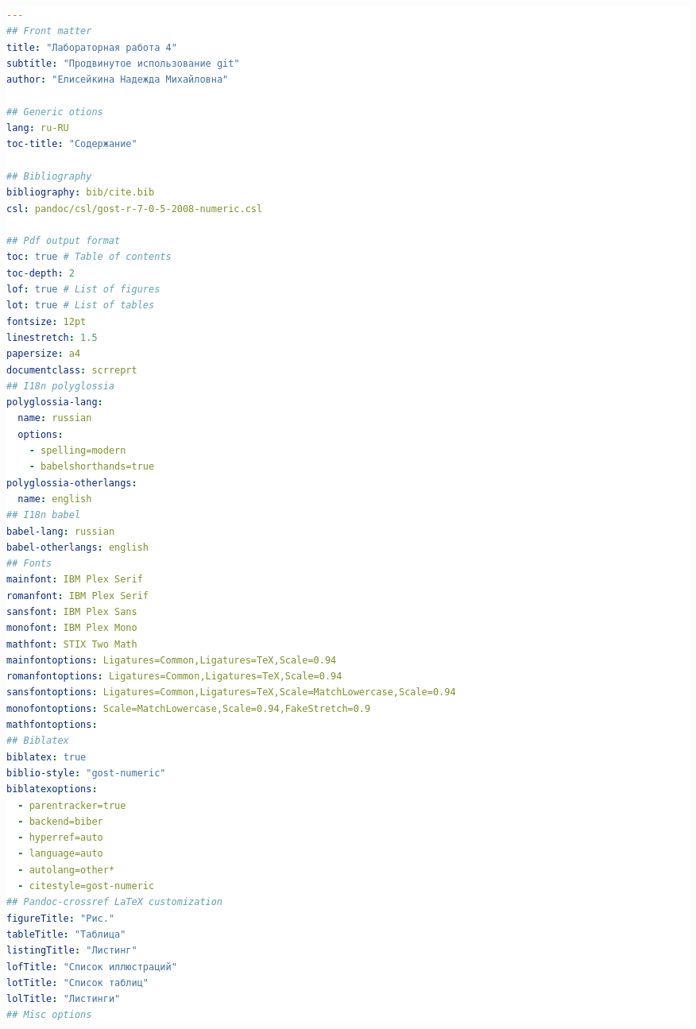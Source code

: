 ```yaml
---
## Front matter
title: "Лабораторная работа 4"
subtitle: "Продвинутое использование git"
author: "Елисейкина Надежда Михайловна"

## Generic otions
lang: ru-RU
toc-title: "Содержание"

## Bibliography
bibliography: bib/cite.bib
csl: pandoc/csl/gost-r-7-0-5-2008-numeric.csl

## Pdf output format
toc: true # Table of contents
toc-depth: 2
lof: true # List of figures
lot: true # List of tables
fontsize: 12pt
linestretch: 1.5
papersize: a4
documentclass: scrreprt
## I18n polyglossia
polyglossia-lang:
  name: russian
  options:
	- spelling=modern
	- babelshorthands=true
polyglossia-otherlangs:
  name: english
## I18n babel
babel-lang: russian
babel-otherlangs: english
## Fonts
mainfont: IBM Plex Serif
romanfont: IBM Plex Serif
sansfont: IBM Plex Sans
monofont: IBM Plex Mono
mathfont: STIX Two Math
mainfontoptions: Ligatures=Common,Ligatures=TeX,Scale=0.94
romanfontoptions: Ligatures=Common,Ligatures=TeX,Scale=0.94
sansfontoptions: Ligatures=Common,Ligatures=TeX,Scale=MatchLowercase,Scale=0.94
monofontoptions: Scale=MatchLowercase,Scale=0.94,FakeStretch=0.9
mathfontoptions:
## Biblatex
biblatex: true
biblio-style: "gost-numeric"
biblatexoptions:
  - parentracker=true
  - backend=biber
  - hyperref=auto
  - language=auto
  - autolang=other*
  - citestyle=gost-numeric
## Pandoc-crossref LaTeX customization
figureTitle: "Рис."
tableTitle: "Таблица"
listingTitle: "Листинг"
lofTitle: "Список иллюстраций"
lotTitle: "Список таблиц"
lolTitle: "Листинги"
## Misc options
```